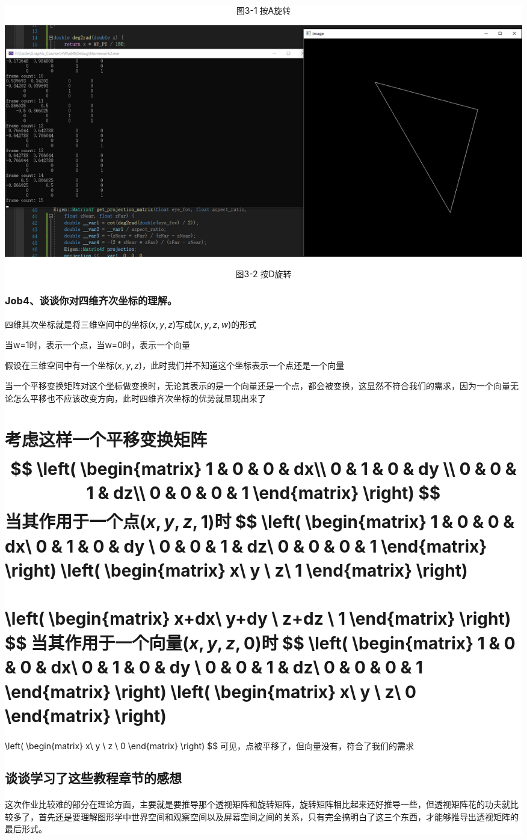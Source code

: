 <p align="middle"> 图3-1 按A旋转</p>

![](./screenshot/3-2.png)

<p align="middle"> 图3-2 按D旋转</p>

### Job4、谈谈你对四维齐次坐标的理解。

四维其次坐标就是将三维空间中的坐标$(x,y,z)$写成$(x,y,z,w)$的形式

当w=1时，表示一个点，当w=0时，表示一个向量

假设在三维空间中有一个坐标$(x,y,z)$，此时我们并不知道这个坐标表示一个点还是一个向量

当一个平移变换矩阵对这个坐标做变换时，无论其表示的是一个向量还是一个点，都会被变换，这显然不符合我们的需求，因为一个向量无论怎么平移也不应该改变方向，此时四维齐次坐标的优势就显现出来了

考虑这样一个平移变换矩阵
$$
\left( \begin{matrix} 1 & 0 & 0 & dx\\ 0 & 1 & 0 & dy \\ 0 & 0 & 1 & dz\\ 0 & 0 & 0 & 1 \end{matrix} \right)
$$
当其作用于一个点$(x,y,z,1)$时
$$
\left( \begin{matrix} 1 & 0 & 0 & dx\\ 0 & 1 & 0 & dy \\ 0 & 0 & 1 & dz\\ 0 & 0 & 0 & 1 \end{matrix} \right)
\left( \begin{matrix} x\\ y \\ z\\ 1 \end{matrix} \right)
=
\left( \begin{matrix} x+dx\\ y+dy \\ z+dz \\ 1 \end{matrix} \right)
$$
当其作用于一个向量$(x,y,z,0)$时
$$
\left( \begin{matrix} 1 & 0 & 0 & dx\\ 0 & 1 & 0 & dy \\ 0 & 0 & 1 & dz\\ 0 & 0 & 0 & 1 \end{matrix} \right)
\left( \begin{matrix} x\\ y \\ z\\ 0 \end{matrix} \right)
=
\left( \begin{matrix} x\\ y \\ z \\ 0 \end{matrix} \right)
$$
可见，点被平移了，但向量没有，符合了我们的需求



## 谈谈学习了这些教程章节的感想

这次作业比较难的部分在理论方面，主要就是要推导那个透视矩阵和旋转矩阵，旋转矩阵相比起来还好推导一些，但透视矩阵花的功夫就比较多了，首先还是要理解图形学中世界空间和观察空间以及屏幕空间之间的关系，只有完全搞明白了这三个东西，才能够推导出透视矩阵的最后形式。